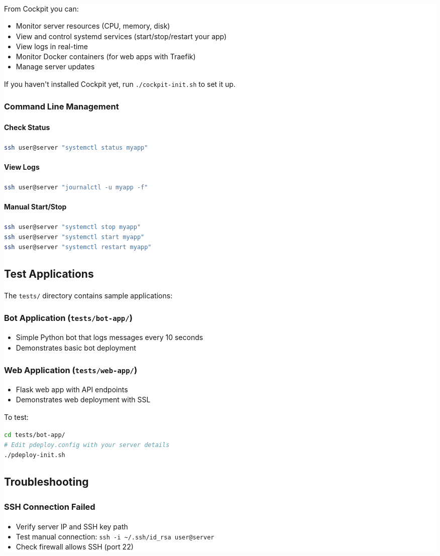 From Cockpit you can:
- Monitor server resources (CPU, memory, disk)
- View and control systemd services (start/stop/restart your app)
- View logs in real-time
- Monitor Docker containers (for web apps with Traefik)
- Manage server updates

If you haven't installed Cockpit yet, run `./cockpit-init.sh` to set it up.

### Command Line Management

#### Check Status

```bash
ssh user@server "systemctl status myapp"
```

#### View Logs

```bash
ssh user@server "journalctl -u myapp -f"
```

#### Manual Start/Stop

```bash
ssh user@server "systemctl stop myapp"
ssh user@server "systemctl start myapp"
ssh user@server "systemctl restart myapp"
```

## Test Applications

The `tests/` directory contains sample applications:

### Bot Application (`tests/bot-app/`)
- Simple Python bot that logs messages every 10 seconds
- Demonstrates basic bot deployment

### Web Application (`tests/web-app/`)
- Flask web app with API endpoints
- Demonstrates web deployment with SSL

To test:

```bash
cd tests/bot-app/
# Edit pdeploy.config with your server details
./pdeploy-init.sh
```

## Troubleshooting

### SSH Connection Failed
- Verify server IP and SSH key path
- Test manual connection: `ssh -i ~/.ssh/id_rsa user@server`
- Check firewall allows SSH (port 22)
